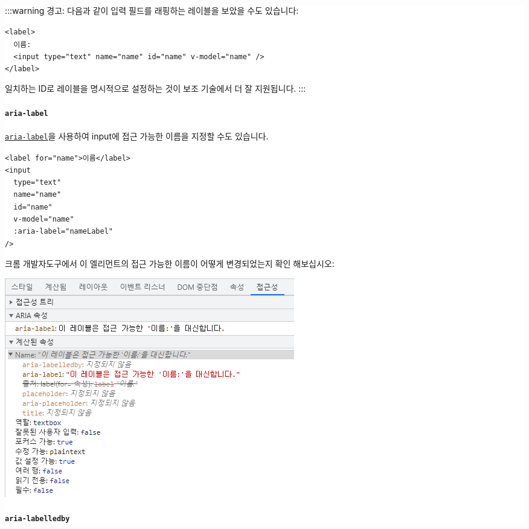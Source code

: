 :::warning 경고:
다음과 같이 입력 필드를 래핑하는 레이블을 보았을 수도 있습니다:

```vue-html
<label>
  이름:
  <input type="text" name="name" id="name" v-model="name" />
</label>
```

일치하는 ID로 레이블을 명시적으로 설정하는 것이 보조 기술에서 더 잘 지원됩니다.
:::

#### `aria-label`

[`aria-label`](https://developer.mozilla.org/en-US/docs/Web/Accessibility/ARIA/ARIA_Techniques/Using_the_aria-label_attribute)을 사용하여 input에 접근 가능한 이름을 지정할 수도 있습니다.

```vue-html
<label for="name">이름</label>
<input
  type="text"
  name="name"
  id="name"
  v-model="name"
  :aria-label="nameLabel"
/>
```

<CodepenSnippet title="Form ARIA label" slug="JjpxwLQ" :height="285"/>


크롬 개발자도구에서 이 엘리먼트의 접근 가능한 이름이 어떻게 변경되었는지 확인 해보십시오:

![aria-label에서 입력 가능한 이름을 표시하는 Chrome 개발자 도구](./images/AccessibleARIAlabelDevTools.png)

#### `aria-labelledby`

